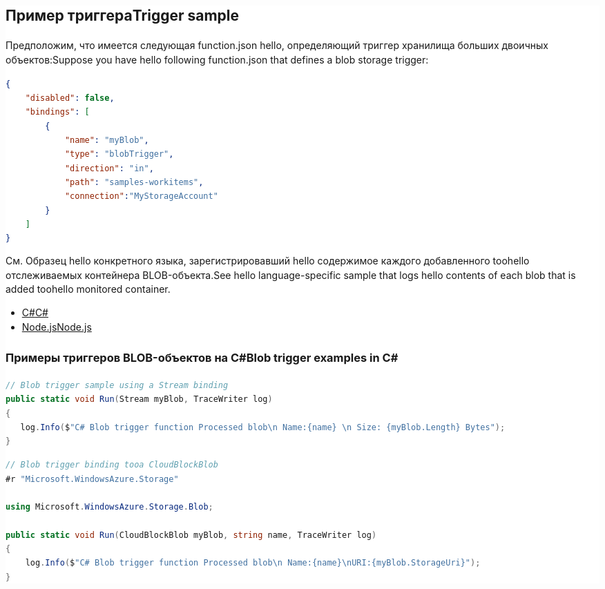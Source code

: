 ## <a name="trigger-sample"></a><span data-ttu-id="ff5c7-197">Пример триггера</span><span class="sxs-lookup"><span data-stu-id="ff5c7-197">Trigger sample</span></span>
<span data-ttu-id="ff5c7-198">Предположим, что имеется следующая function.json hello, определяющий триггер хранилища больших двоичных объектов:</span><span class="sxs-lookup"><span data-stu-id="ff5c7-198">Suppose you have hello following function.json that defines a blob storage trigger:</span></span>

```json
{
    "disabled": false,
    "bindings": [
        {
            "name": "myBlob",
            "type": "blobTrigger",
            "direction": "in",
            "path": "samples-workitems",
            "connection":"MyStorageAccount"
        }
    ]
}
```

<span data-ttu-id="ff5c7-199">См. Образец hello конкретного языка, зарегистрировавший hello содержимое каждого добавленного toohello отслеживаемых контейнера BLOB-объекта.</span><span class="sxs-lookup"><span data-stu-id="ff5c7-199">See hello language-specific sample that logs hello contents of each blob that is added toohello monitored container.</span></span>

* [<span data-ttu-id="ff5c7-200">C#</span><span class="sxs-lookup"><span data-stu-id="ff5c7-200">C#</span></span>](#triggercsharp)
* [<span data-ttu-id="ff5c7-201">Node.js</span><span class="sxs-lookup"><span data-stu-id="ff5c7-201">Node.js</span></span>](#triggernodejs)

<a name="triggercsharp"></a>

### <a name="blob-trigger-examples-in-c"></a><span data-ttu-id="ff5c7-202">Примеры триггеров BLOB-объектов на C#</span><span class="sxs-lookup"><span data-stu-id="ff5c7-202">Blob trigger examples in C#</span></span> #

```cs
// Blob trigger sample using a Stream binding
public static void Run(Stream myBlob, TraceWriter log)
{
   log.Info($"C# Blob trigger function Processed blob\n Name:{name} \n Size: {myBlob.Length} Bytes");
}
```

```cs
// Blob trigger binding tooa CloudBlockBlob
#r "Microsoft.WindowsAzure.Storage"

using Microsoft.WindowsAzure.Storage.Blob;

public static void Run(CloudBlockBlob myBlob, string name, TraceWriter log)
{
    log.Info($"C# Blob trigger function Processed blob\n Name:{name}\nURI:{myBlob.StorageUri}");
}
```
